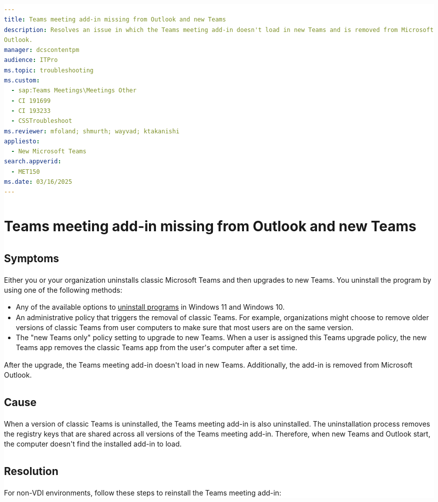 ```yaml
---
title: Teams meeting add-in missing from Outlook and new Teams
description: Resolves an issue in which the Teams meeting add-in doesn't load in new Teams and is removed from Microsoft Outlook.
manager: dcscontentpm
audience: ITPro
ms.topic: troubleshooting
ms.custom: 
  - sap:Teams Meetings\Meetings Other
  - CI 191699
  - CI 193233
  - CSSTroubleshoot
ms.reviewer: mfoland; shmurth; wayvad; ktakanishi
appliesto: 
  - New Microsoft Teams
search.appverid: 
  - MET150
ms.date: 03/16/2025
---
```

# Teams meeting add-in missing from Outlook and new Teams

## Symptoms

Either you or your organization uninstalls classic Microsoft Teams and then upgrades to new Teams. You uninstall the program by using one of the following methods:

- Any of the available options to [uninstall programs](https://support.microsoft.com/windows/4b55f974-2cc6-2d2b-d092-5905080eaf98) in Windows 11 and Windows 10.
- An administrative policy that triggers the removal of classic Teams. For example, organizations might choose to remove older versions of classic Teams from user computers to make sure that most users are on the same version.
- The "new Teams only" policy setting to upgrade to new Teams. When a user is assigned this Teams upgrade policy, the new Teams app removes the classic Teams app from the user's computer after a set time.

After the upgrade, the Teams meeting add-in doesn't load in new Teams. Additionally, the add-in is removed from Microsoft Outlook.

## Cause

When a version of classic Teams is uninstalled, the Teams meeting add-in is also uninstalled. The uninstallation process removes the registry keys that are shared across all versions of the Teams meeting add-in. Therefore, when new Teams and Outlook start, the computer doesn't find the installed add-in to load.

## Resolution

For non-VDI environments, follow these steps to reinstall the Teams meeting add-in:
